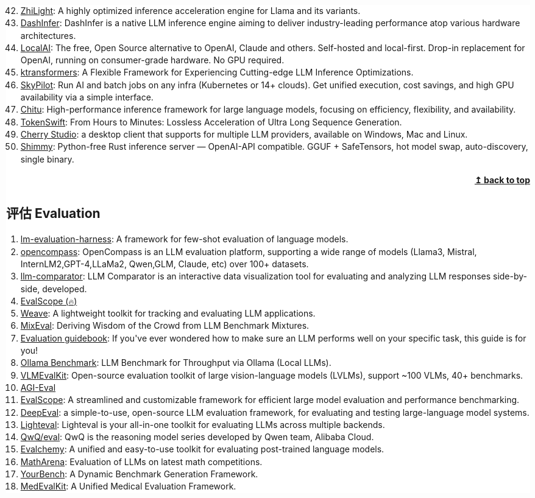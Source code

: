 42. [ZhiLight](https://github.com/zhihu/ZhiLight): A highly optimized inference acceleration engine for Llama and its variants.
43. [DashInfer](https://github.com/modelscope/dash-infer): DashInfer is a native LLM inference engine aiming to deliver industry-leading performance atop various hardware architectures.
44. [LocalAI](https://github.com/mudler/LocalAI): The free, Open Source alternative to OpenAI, Claude and others. Self-hosted and local-first. Drop-in replacement for OpenAI, running on consumer-grade hardware. No GPU required.
45. [ktransformers](https://github.com/kvcache-ai/ktransformers): A Flexible Framework for Experiencing Cutting-edge LLM Inference Optimizations.
46. [SkyPilot](https://github.com/skypilot-org/skypilot): Run AI and batch jobs on any infra (Kubernetes or 14+ clouds). Get unified execution, cost savings, and high GPU availability via a simple interface.
47. [Chitu](https://github.com/thu-pacman/chitu): High-performance inference framework for large language models, focusing on efficiency, flexibility, and availability.
48. [TokenSwift](https://github.com/bigai-nlco/TokenSwift): From Hours to Minutes: Lossless Acceleration of Ultra Long Sequence Generation.
49. [Cherry Studio](https://github.com/CherryHQ/cherry-studio): a desktop client that supports for multiple LLM providers, available on Windows, Mac and Linux.
50. [Shimmy](https://github.com/Michael-A-Kuykendall/shimmy): Python-free Rust inference server — OpenAI-API compatible. GGUF + SafeTensors, hot model swap, auto-discovery, single binary.


<div align="right">
    <b><a href="#Contents">↥ back to top</a></b>
</div>

## 评估 Evaluation

1. [lm-evaluation-harness](https://github.com/EleutherAI/lm-evaluation-harness): A framework for few-shot evaluation of language models.
2. [opencompass](https://github.com/open-compass/opencompass): OpenCompass is an LLM evaluation platform, supporting a wide range of models (Llama3, Mistral, InternLM2,GPT-4,LLaMa2, Qwen,GLM, Claude, etc) over 100+ datasets.
3. [llm-comparator](https://github.com/PAIR-code/llm-comparator): LLM Comparator is an interactive data visualization tool for evaluating and analyzing LLM responses side-by-side, developed.
4. [EvalScope (`🔥`)](https://github.com/modelscope/evalscope)
5. [Weave](https://weave-docs.wandb.ai/guides/core-types/evaluations): A lightweight toolkit for tracking and evaluating LLM applications.
6. [MixEval](https://github.com/Psycoy/MixEval/): Deriving Wisdom of the Crowd from LLM Benchmark Mixtures.
7. [Evaluation guidebook](https://github.com/huggingface/evaluation-guidebook): If you've ever wondered how to make sure an LLM performs well on your specific task, this guide is for you!
8. [Ollama Benchmark](https://github.com/aidatatools/ollama-benchmark): LLM Benchmark for Throughput via Ollama (Local LLMs).
9. [VLMEvalKit](https://github.com/open-compass/VLMEvalKit): Open-source evaluation toolkit of large vision-language models (LVLMs), support ~100 VLMs, 40+ benchmarks.
10. [AGI-Eval](https://agi-eval.cn/mvp/home)
11. [EvalScope](https://github.com/modelscope/evalscope): A streamlined and customizable framework for efficient large model evaluation and performance benchmarking.
12. [DeepEval](https://github.com/confident-ai/deepeval): a simple-to-use, open-source LLM evaluation framework, for evaluating and testing large-language model systems.
13. [Lighteval](https://github.com/huggingface/lighteval): Lighteval is your all-in-one toolkit for evaluating LLMs across multiple backends.
14. [QwQ/eval](https://github.com/QwenLM/QwQ/tree/main/eval): QwQ is the reasoning model series developed by Qwen team, Alibaba Cloud.
15. [Evalchemy](https://github.com/mlfoundations/evalchemy): A unified and easy-to-use toolkit for evaluating post-trained language models.
16. [MathArena](https://github.com/eth-sri/matharena): Evaluation of LLMs on latest math competitions.
17. [YourBench](https://github.com/huggingface/yourbench): A Dynamic Benchmark Generation Framework.
18. [MedEvalKit](https://github.com/alibaba-damo-academy/MedEvalKit): A Unified Medical Evaluation Framework.
